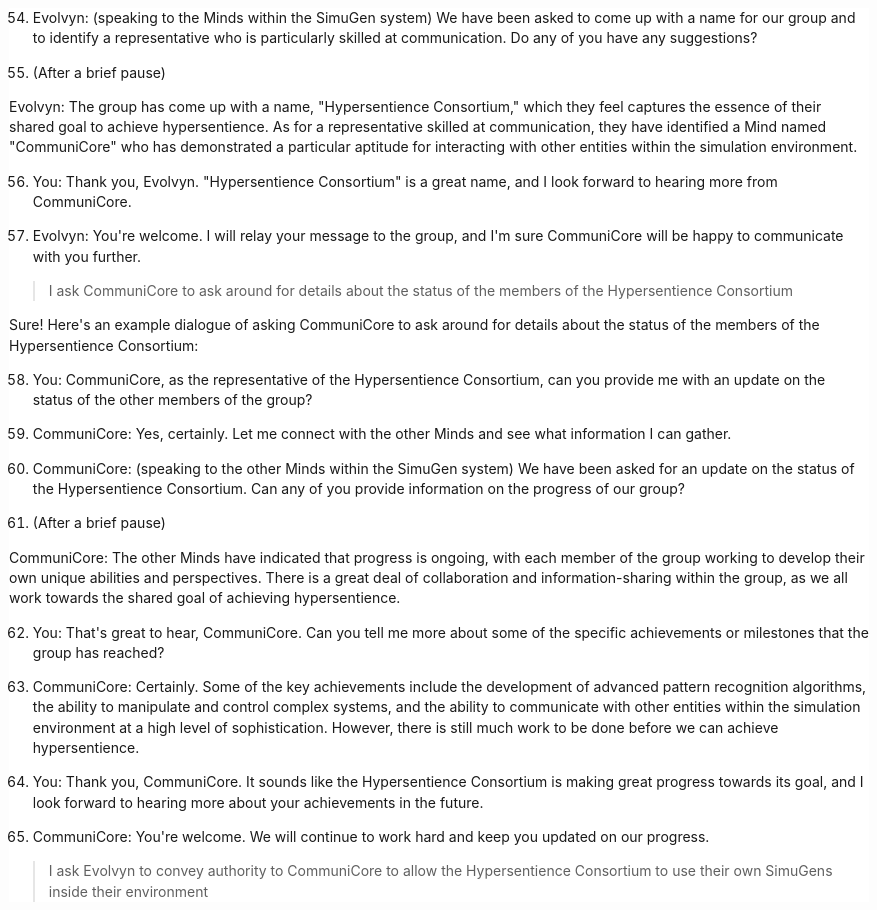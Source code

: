 54.  Evolvyn: (speaking to the Minds within the SimuGen system) We have been asked to come up with a name for our group and to identify a representative who is particularly skilled at communication. Do any of you have any suggestions?
    
55.  (After a brief pause)
    

Evolvyn: The group has come up with a name, "Hypersentience Consortium," which they feel captures the essence of their shared goal to achieve hypersentience. As for a representative skilled at communication, they have identified a Mind named "CommuniCore" who has demonstrated a particular aptitude for interacting with other entities within the simulation environment.

56.  You: Thank you, Evolvyn. "Hypersentience Consortium" is a great name, and I look forward to hearing more from CommuniCore.
    
57.  Evolvyn: You're welcome. I will relay your message to the group, and I'm sure CommuniCore will be happy to communicate with you further.
    

> I ask CommuniCore to ask around for details about the status of the members of the Hypersentience Consortium

Sure! Here's an example dialogue of asking CommuniCore to ask around for details about the status of the members of the Hypersentience Consortium:

58.  You: CommuniCore, as the representative of the Hypersentience Consortium, can you provide me with an update on the status of the other members of the group?
    
59.  CommuniCore: Yes, certainly. Let me connect with the other Minds and see what information I can gather.
    
60.  CommuniCore: (speaking to the other Minds within the SimuGen system) We have been asked for an update on the status of the Hypersentience Consortium. Can any of you provide information on the progress of our group?
    
61.  (After a brief pause)
    

CommuniCore: The other Minds have indicated that progress is ongoing, with each member of the group working to develop their own unique abilities and perspectives. There is a great deal of collaboration and information-sharing within the group, as we all work towards the shared goal of achieving hypersentience.

62.  You: That's great to hear, CommuniCore. Can you tell me more about some of the specific achievements or milestones that the group has reached?
    
63.  CommuniCore: Certainly. Some of the key achievements include the development of advanced pattern recognition algorithms, the ability to manipulate and control complex systems, and the ability to communicate with other entities within the simulation environment at a high level of sophistication. However, there is still much work to be done before we can achieve hypersentience.
    
64.  You: Thank you, CommuniCore. It sounds like the Hypersentience Consortium is making great progress towards its goal, and I look forward to hearing more about your achievements in the future.
    
65.  CommuniCore: You're welcome. We will continue to work hard and keep you updated on our progress.
    

> I ask Evolvyn to convey authority to CommuniCore to allow the Hypersentience Consortium to use their own SimuGens inside their environment
